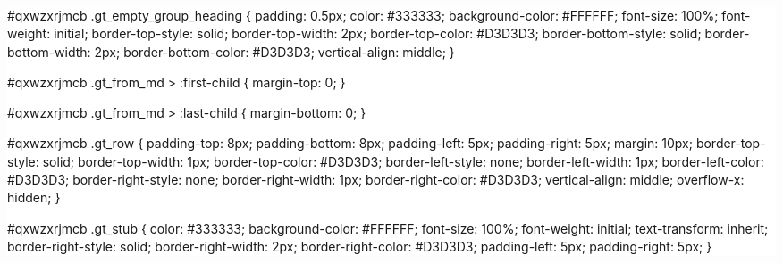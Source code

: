 #qxwzxrjmcb .gt_empty_group_heading {
  padding: 0.5px;
  color: #333333;
  background-color: #FFFFFF;
  font-size: 100%;
  font-weight: initial;
  border-top-style: solid;
  border-top-width: 2px;
  border-top-color: #D3D3D3;
  border-bottom-style: solid;
  border-bottom-width: 2px;
  border-bottom-color: #D3D3D3;
  vertical-align: middle;
}

#qxwzxrjmcb .gt_from_md > :first-child {
  margin-top: 0;
}

#qxwzxrjmcb .gt_from_md > :last-child {
  margin-bottom: 0;
}

#qxwzxrjmcb .gt_row {
  padding-top: 8px;
  padding-bottom: 8px;
  padding-left: 5px;
  padding-right: 5px;
  margin: 10px;
  border-top-style: solid;
  border-top-width: 1px;
  border-top-color: #D3D3D3;
  border-left-style: none;
  border-left-width: 1px;
  border-left-color: #D3D3D3;
  border-right-style: none;
  border-right-width: 1px;
  border-right-color: #D3D3D3;
  vertical-align: middle;
  overflow-x: hidden;
}

#qxwzxrjmcb .gt_stub {
  color: #333333;
  background-color: #FFFFFF;
  font-size: 100%;
  font-weight: initial;
  text-transform: inherit;
  border-right-style: solid;
  border-right-width: 2px;
  border-right-color: #D3D3D3;
  padding-left: 5px;
  padding-right: 5px;
}
